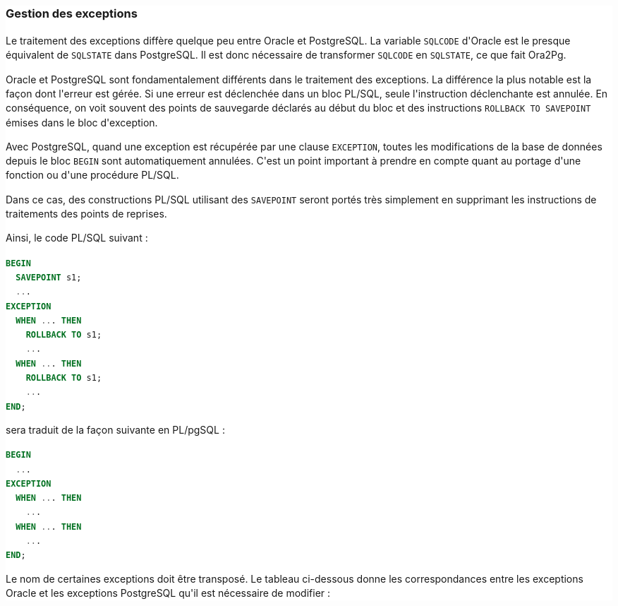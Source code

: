 ### Gestion des exceptions

Le traitement des exceptions diffère quelque peu entre Oracle et PostgreSQL. La
variable `SQLCODE` d'Oracle est le presque équivalent de `SQLSTATE` dans
PostgreSQL. Il est donc nécessaire de transformer `SQLCODE` en `SQLSTATE`, ce
que fait Ora2Pg.

Oracle et PostgreSQL sont fondamentalement différents dans le traitement des
exceptions. La différence la plus notable est la façon dont l'erreur est gérée.
Si une erreur est déclenchée dans un bloc PL/SQL, seule l'instruction
déclenchante est annulée. En conséquence, on voit souvent des points de
sauvegarde déclarés au début du bloc et des instructions `ROLLBACK TO SAVEPOINT`
émises dans le bloc d'exception.

Avec PostgreSQL, quand une exception est récupérée par une clause `EXCEPTION`,
toutes les modifications de la base de données depuis le bloc `BEGIN` sont
automatiquement annulées. C'est un point important à prendre en compte quant au
portage d'une fonction ou d'une procédure PL/SQL.

Dans ce cas, des constructions PL/SQL utilisant des `SAVEPOINT` seront portés
très simplement en supprimant les instructions de traitements des points de
reprises.

Ainsi, le code PL/SQL suivant :

```sql
BEGIN
  SAVEPOINT s1;
  ...
EXCEPTION
  WHEN ... THEN
    ROLLBACK TO s1;
    ...
  WHEN ... THEN
    ROLLBACK TO s1;
    ...
END;
```

sera traduit de la façon suivante en PL/pgSQL :

```sql
BEGIN
  ...
EXCEPTION
  WHEN ... THEN
    ...
  WHEN ... THEN
    ...
END;
```

Le nom de certaines exceptions doit être transposé. Le tableau ci-dessous donne 
les correspondances entre les exceptions Oracle et les exceptions PostgreSQL 
qu'il est nécessaire de modifier :
